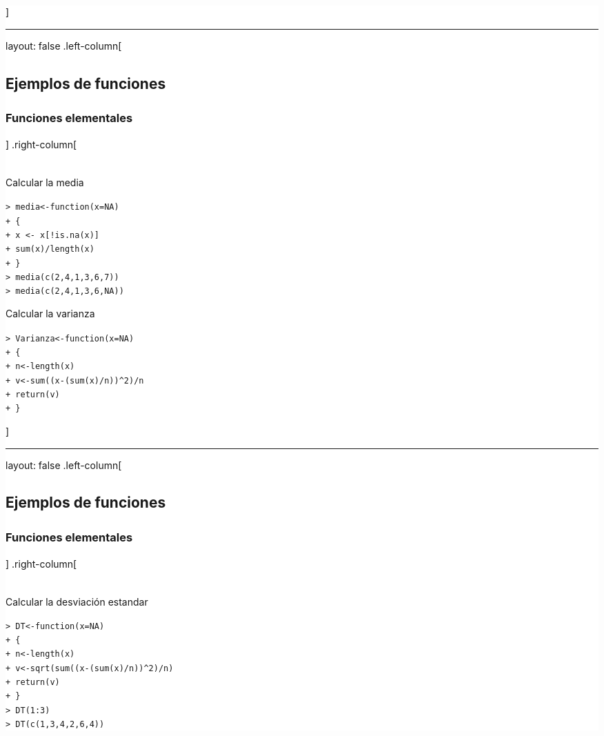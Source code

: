 
]

---

layout: false
.left-column[
  ## Ejemplos de funciones
  ### Funciones elementales
]
.right-column[
<br><br>

Calcular la media

```
> media<-function(x=NA)
+ {
+ x <- x[!is.na(x)]
+ sum(x)/length(x)
+ }
> media(c(2,4,1,3,6,7))
> media(c(2,4,1,3,6,NA))
```

Calcular la varianza 

```
> Varianza<-function(x=NA)
+ {
+ n<-length(x)
+ v<-sum((x-(sum(x)/n))^2)/n
+ return(v)
+ }
```


]

---

layout: false
.left-column[
  ## Ejemplos de funciones
  ### Funciones elementales
]
.right-column[
<br><br>

Calcular la desviación estandar

```
> DT<-function(x=NA)
+ {
+ n<-length(x)
+ v<-sqrt(sum((x-(sum(x)/n))^2)/n)
+ return(v)
+ }
> DT(1:3)
> DT(c(1,3,4,2,6,4))
```
